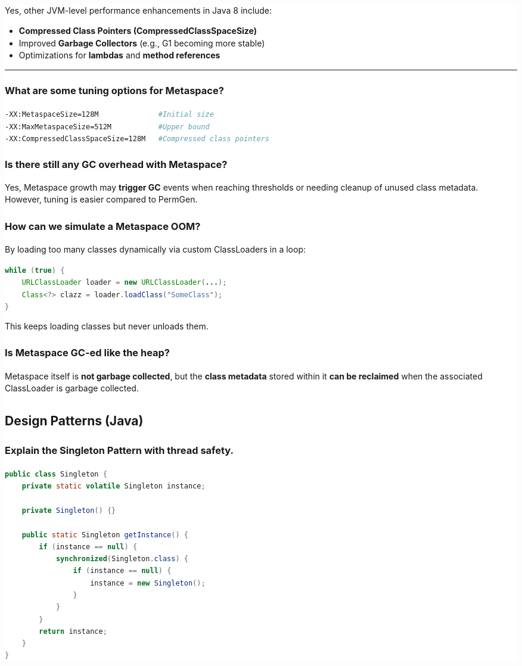 Yes, other JVM-level performance enhancements in Java 8 include:

* **Compressed Class Pointers (CompressedClassSpaceSize)**
* Improved **Garbage Collectors** (e.g., G1 becoming more stable)
* Optimizations for **lambdas** and **method references**

---

### What are some tuning options for Metaspace?

```bash
-XX:MetaspaceSize=128M              #Initial size
-XX:MaxMetaspaceSize=512M           #Upper bound
-XX:CompressedClassSpaceSize=128M   #Compressed class pointers
```

### Is there still any GC overhead with Metaspace?

Yes, Metaspace growth may **trigger GC** events when reaching thresholds or needing cleanup of unused class metadata. However, tuning is easier compared to PermGen.

### How can we simulate a Metaspace OOM?

By loading too many classes dynamically via custom ClassLoaders in a loop:

```java
while (true) {
    URLClassLoader loader = new URLClassLoader(...);
    Class<?> clazz = loader.loadClass("SomeClass");
}
```

This keeps loading classes but never unloads them.

### Is Metaspace GC-ed like the heap?

Metaspace itself is **not garbage collected**, but the **class metadata** stored within it **can be reclaimed** when the associated ClassLoader is garbage collected.

## Design Patterns (Java)

### Explain the Singleton Pattern with thread safety.

```java
public class Singleton {
    private static volatile Singleton instance;

    private Singleton() {}

    public static Singleton getInstance() {
        if (instance == null) {
            synchronized(Singleton.class) {
                if (instance == null) {
                    instance = new Singleton();
                }
            }
        }
        return instance;
    }
}
```
